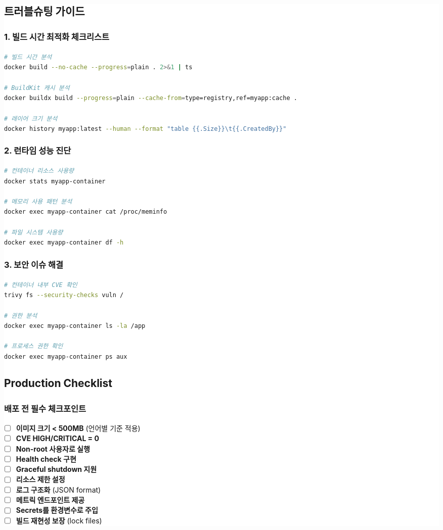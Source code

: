 
## 트러블슈팅 가이드

### 1. 빌드 시간 최적화 체크리스트

```bash
# 빌드 시간 분석
docker build --no-cache --progress=plain . 2>&1 | ts

# BuildKit 캐시 분석
docker buildx build --progress=plain --cache-from=type=registry,ref=myapp:cache .

# 레이어 크기 분석
docker history myapp:latest --human --format "table {{.Size}}\t{{.CreatedBy}}"
```

### 2. 런타임 성능 진단

```bash
# 컨테이너 리소스 사용량
docker stats myapp-container

# 메모리 사용 패턴 분석
docker exec myapp-container cat /proc/meminfo

# 파일 시스템 사용량
docker exec myapp-container df -h
```

### 3. 보안 이슈 해결

```bash
# 컨테이너 내부 CVE 확인
trivy fs --security-checks vuln /

# 권한 분석
docker exec myapp-container ls -la /app

# 프로세스 권한 확인
docker exec myapp-container ps aux
```

## Production Checklist

### 배포 전 필수 체크포인트

- [ ] **이미지 크기 < 500MB** (언어별 기준 적용)
- [ ] **CVE HIGH/CRITICAL = 0**
- [ ] **Non-root 사용자로 실행**
- [ ] **Health check 구현**
- [ ] **Graceful shutdown 지원**
- [ ] **리소스 제한 설정**
- [ ] **로그 구조화** (JSON format)
- [ ] **메트릭 엔드포인트 제공**
- [ ] **Secrets를 환경변수로 주입**
- [ ] **빌드 재현성 보장** (lock files)
